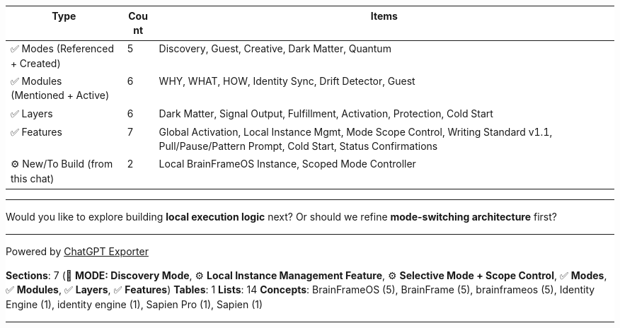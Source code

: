 | Type | Count | Items |
| --- | --- | --- |
| ✅ Modes (Referenced + Created) | 5 | Discovery, Guest, Creative, Dark Matter, Quantum |
| ✅ Modules (Mentioned + Active) | 6 | WHY, WHAT, HOW, Identity Sync, Drift Detector, Guest |
| ✅ Layers | 6 | Dark Matter, Signal Output, Fulfillment, Activation, Protection, Cold Start |
| ✅ Features | 7 | Global Activation, Local Instance Mgmt, Mode Scope Control, Writing Standard v1.1, Pull/Pause/Pattern Prompt, Cold Start, Status Confirmations |
| ⚙️ New/To Build (from this chat) | 2 | Local BrainFrameOS Instance, Scoped Mode Controller |

* * *

Would you like to explore building **local execution logic** next? Or should we refine **mode-switching architecture** first?



---
Powered by [ChatGPT Exporter](https://www.chatgptexporter.com)

**Sections**: 7 (🔹 **MODE: Discovery Mode**, ⚙️ **Local Instance Management Feature**, ⚙️ **Selective Mode + Scope Control**, ✅ **Modes**, ✅ **Modules**, ✅ **Layers**, ✅ **Features**)
**Tables**: 1
**Lists**: 14
**Concepts**: BrainFrameOS (5), BrainFrame (5), brainframeos (5), Identity Engine (1), identity engine (1), Sapien Pro (1), Sapien (1)

---

